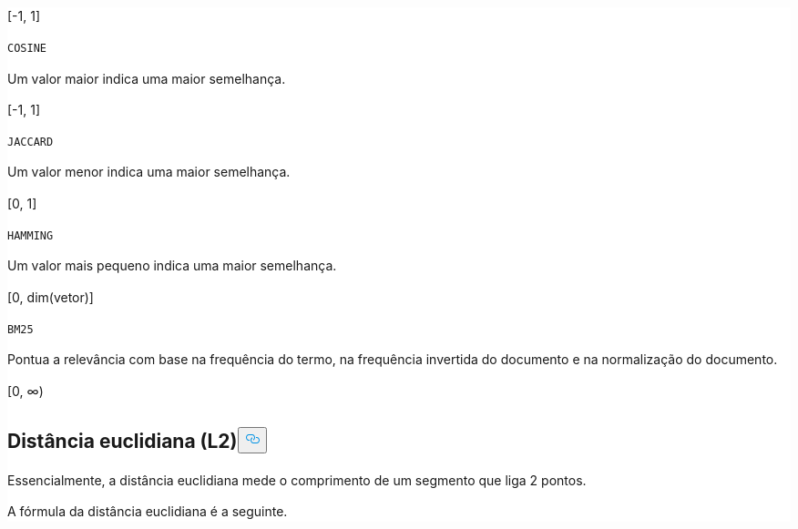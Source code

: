 </td><td data-block-token="Eqg9d7C9CodcAbxKTH8cFl01nbe" colspan="1" rowspan="1"><p data-block-token="T4dRd7qEmoRCmFxlIpkcwXg3nLf">[-1, 1]</p>
</td></tr><tr><td data-block-token="O999dQ01qoPM8axWJEIcQ7fAnlh" colspan="1" rowspan="1"><p data-block-token="KkA6dbEEMowdOaxqtsMcz4sInQd"><code translate="no">COSINE</code></p>
</td><td data-block-token="UxNzdl0UboEmoqx85QIcbJWxncb" colspan="1" rowspan="1"><p data-block-token="FqPRdMe3uoZIbVxopxkcVIy2nef">Um valor maior indica uma maior semelhança.</p>
</td><td data-block-token="RUo6dZMMooT6PHxaG7LcCHfhnHh" colspan="1" rowspan="1"><p data-block-token="GfXAduI1KoPjPSxfKslcf7jJnDY">[-1, 1]</p>
</td></tr><tr><td data-block-token="ZvJ8dlR2coPDm6x5MHkcxHLQnPe" colspan="1" rowspan="1"><p data-block-token="KARBdYWDmovd7SxYV1vcEUNAn7F"><code translate="no">JACCARD</code></p>
</td><td data-block-token="Aq8Cd7Awao5IhExSnUjcUzRxndh" colspan="1" rowspan="1"><p data-block-token="AMbXd3nwLoHalMx3h0pc63i9nNg">Um valor menor indica uma maior semelhança.</p>
</td><td data-block-token="ULaFdvx0WoKy4rxBgPzciLZMnFg" colspan="1" rowspan="1"><p data-block-token="Je5xdsfnvoQli3xdODDchYMkn2e">[0, 1]</p>
</td></tr><tr><td data-block-token="L5l6dqaAVoVpSJxFW5TcZlXLnAc" colspan="1" rowspan="1"><p data-block-token="JOcmdIWTUoZuoGxoToYcMLpLnMg"><code translate="no">HAMMING</code></p>
</td><td data-block-token="H3vYdaah4oWsXmxmABOcW01XnSh" colspan="1" rowspan="1"><p data-block-token="VHz5d7R91o3OGuxX39Bc76CTnGf">Um valor mais pequeno indica uma maior semelhança.</p>
</td><td data-block-token="NZnwdhAGUoO0R9x9gz6cZfCYnOd" colspan="1" rowspan="1"><p data-block-token="Xk7wdBDlko6RjFxVnATcPYTjnsb">[0, dim(vetor)]</p>
</td></tr><tr><td data-block-token="Xm5BdUTvXoPS1Xxtc26cBqAWn9e" colspan="1" rowspan="1"><p data-block-token="FoMadsBCboAKV2xofQ2c9IiKntb"><code translate="no">BM25</code></p>
</td><td data-block-token="OHEldDxlaoejYmxXgUPcbwCYn4b" colspan="1" rowspan="1"><p data-block-token="EVzLdJPQdopf2mxZ3dfcTGSgnSc">Pontua a relevância com base na frequência do termo, na frequência invertida do documento e na normalização do documento.</p>
</td><td data-block-token="KNCEd8WTioQbwnxmHzNcpHkHnzf" colspan="1" rowspan="1"><p data-block-token="RVtVda2Ozo1N5ixO0oucju5FnWh">[0, ∞)</p>
<p data-block-token="MQ5RdcTC1oIZC5x4d7xc2M56nId"></p>
</td></tr></tbody></table>
<h2 id="Euclidean-distance-L2​" class="common-anchor-header">Distância euclidiana (L2)<button data-href="#Euclidean-distance-L2​" class="anchor-icon" translate="no">
      <svg translate="no"
        aria-hidden="true"
        focusable="false"
        height="20"
        version="1.1"
        viewBox="0 0 16 16"
        width="16"
      >
        <path
          fill="#0092E4"
          fill-rule="evenodd"
          d="M4 9h1v1H4c-1.5 0-3-1.69-3-3.5S2.55 3 4 3h4c1.45 0 3 1.69 3 3.5 0 1.41-.91 2.72-2 3.25V8.59c.58-.45 1-1.27 1-2.09C10 5.22 8.98 4 8 4H4c-.98 0-2 1.22-2 2.5S3 9 4 9zm9-3h-1v1h1c1 0 2 1.22 2 2.5S13.98 12 13 12H9c-.98 0-2-1.22-2-2.5 0-.83.42-1.64 1-2.09V6.25c-1.09.53-2 1.84-2 3.25C6 11.31 7.55 13 9 13h4c1.45 0 3-1.69 3-3.5S14.5 6 13 6z"
        ></path>
      </svg>
    </button></h2><p>Essencialmente, a distância euclidiana mede o comprimento de um segmento que liga 2 pontos.</p>
<p>A fórmula da distância euclidiana é a seguinte.</p>
<p>
  